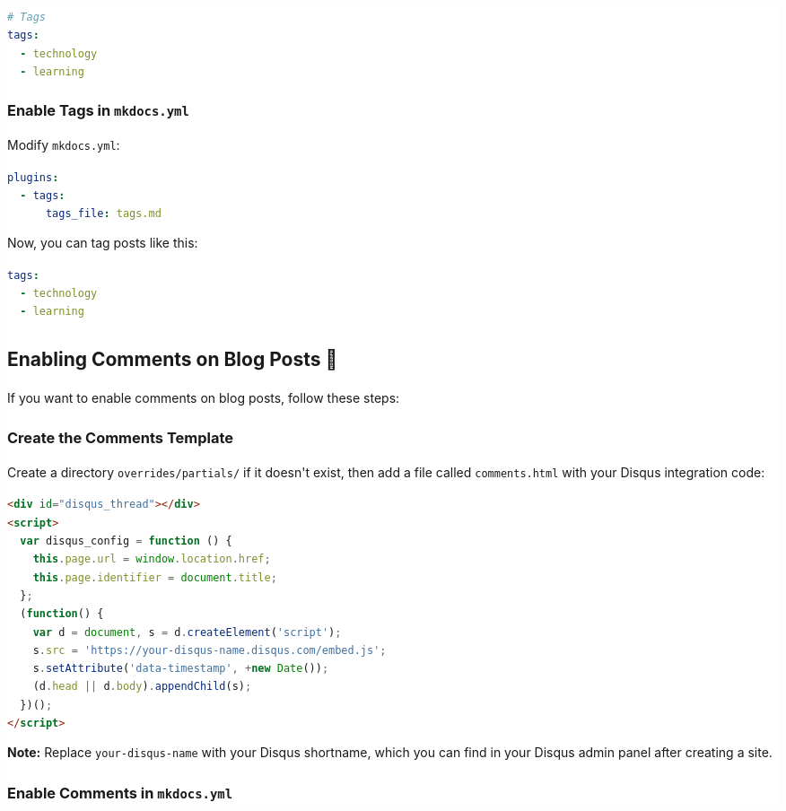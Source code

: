 ```yaml
# Tags
tags:
  - technology
  - learning
```

### **Enable Tags in `mkdocs.yml`**

Modify `mkdocs.yml`:

```yaml
plugins:
  - tags:
      tags_file: tags.md
```

Now, you can tag posts like this:

```yaml
tags:
  - technology
  - learning
```

## Enabling Comments on Blog Posts 💬

If you want to enable comments on blog posts, follow these steps:

### **Create the Comments Template**

Create a directory `overrides/partials/` if it doesn't exist, then add a file called `comments.html` with your Disqus integration code:

```html
<div id="disqus_thread"></div>
<script>
  var disqus_config = function () {
    this.page.url = window.location.href;
    this.page.identifier = document.title;
  };
  (function() {
    var d = document, s = d.createElement('script');
    s.src = 'https://your-disqus-name.disqus.com/embed.js';
    s.setAttribute('data-timestamp', +new Date());
    (d.head || d.body).appendChild(s);
  })();
</script>
```

**Note:** Replace `your-disqus-name` with your Disqus shortname, which you can find in your Disqus admin panel after creating a site.

### **Enable Comments in `mkdocs.yml`**
